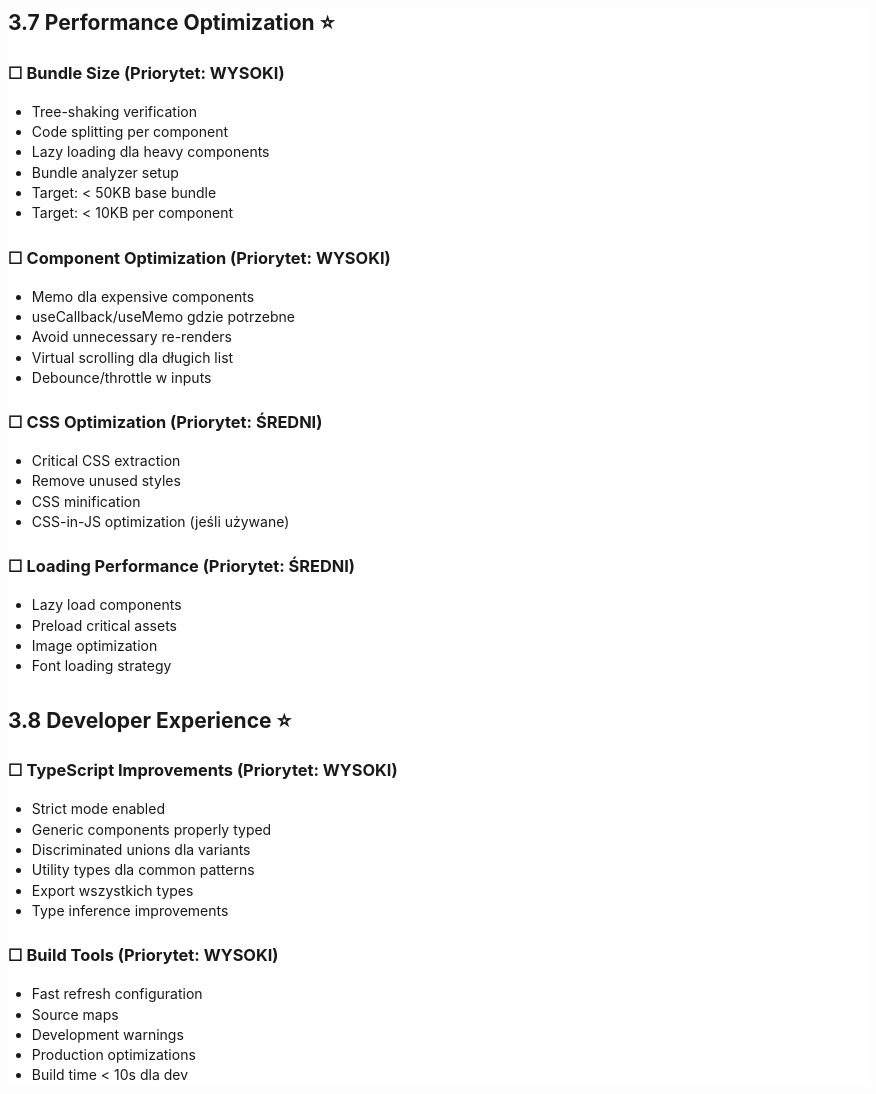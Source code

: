 ## 3.7 Performance Optimization ⭐

### ☐ Bundle Size (Priorytet: WYSOKI)

- Tree-shaking verification
- Code splitting per component
- Lazy loading dla heavy components
- Bundle analyzer setup
- Target: < 50KB base bundle
- Target: < 10KB per component

### ☐ Component Optimization (Priorytet: WYSOKI)

- Memo dla expensive components
- useCallback/useMemo gdzie potrzebne
- Avoid unnecessary re-renders
- Virtual scrolling dla długich list
- Debounce/throttle w inputs

### ☐ CSS Optimization (Priorytet: ŚREDNI)

- Critical CSS extraction
- Remove unused styles
- CSS minification
- CSS-in-JS optimization (jeśli używane)

### ☐ Loading Performance (Priorytet: ŚREDNI)

- Lazy load components
- Preload critical assets
- Image optimization
- Font loading strategy

## 3.8 Developer Experience ⭐

### ☐ TypeScript Improvements (Priorytet: WYSOKI)

- Strict mode enabled
- Generic components properly typed
- Discriminated unions dla variants
- Utility types dla common patterns
- Export wszystkich types
- Type inference improvements

### ☐ Build Tools (Priorytet: WYSOKI)

- Fast refresh configuration
- Source maps
- Development warnings
- Production optimizations
- Build time < 10s dla dev

